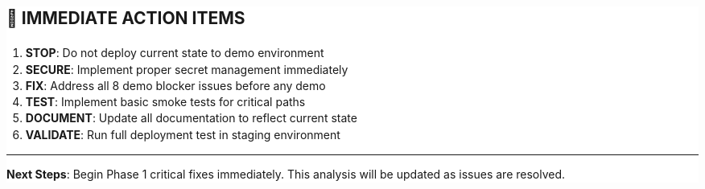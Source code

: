 
## 🔧 IMMEDIATE ACTION ITEMS

1. **STOP**: Do not deploy current state to demo environment
2. **SECURE**: Implement proper secret management immediately
3. **FIX**: Address all 8 demo blocker issues before any demo
4. **TEST**: Implement basic smoke tests for critical paths
5. **DOCUMENT**: Update all documentation to reflect current state
6. **VALIDATE**: Run full deployment test in staging environment

---

**Next Steps**: Begin Phase 1 critical fixes immediately. This analysis will be updated as issues are resolved. 